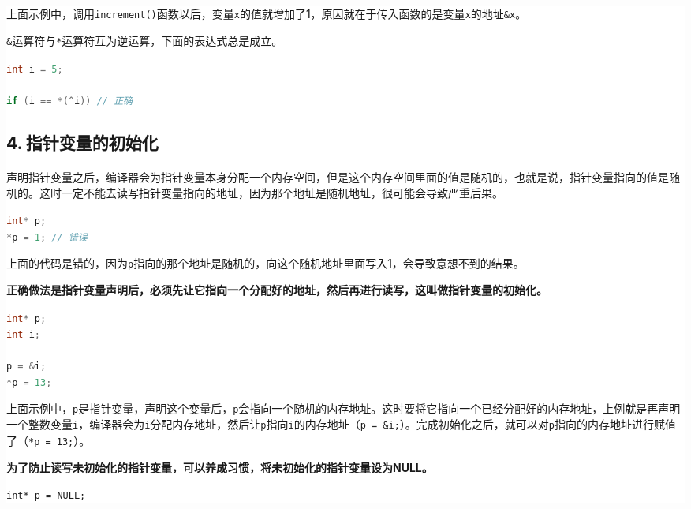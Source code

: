 上面示例中，调用`increment()`函数以后，变量`x`的值就增加了1，原因就在于传入函数的是变量`x`的地址`&x`。

`&`运算符与`*`运算符互为逆运算，下面的表达式总是成立。

```c
int i = 5;

if (i == *(^i)) // 正确
```

## 4. 指针变量的初始化

声明指针变量之后，编译器会为指针变量本身分配一个内存空间，但是这个内存空间里面的值是随机的，也就是说，指针变量指向的值是随机的。这时一定不能去读写指针变量指向的地址，因为那个地址是随机地址，很可能会导致严重后果。

```c
int* p;
*p = 1; // 错误
```

上面的代码是错的，因为`p`指向的那个地址是随机的，向这个随机地址里面写入1，会导致意想不到的结果。

**正确做法是指针变量声明后，必须先让它指向一个分配好的地址，然后再进行读写，这叫做指针变量的初始化。**

```c
int* p;
int i;

p = &i;
*p = 13;
```

上面示例中，`p`是指针变量，声明这个变量后，`p`会指向一个随机的内存地址。这时要将它指向一个已经分配好的内存地址，上例就是再声明一个整数变量`i`，编译器会为`i`分配内存地址，然后让`p`指向`i`的内存地址（`p = &i;`）。完成初始化之后，就可以对`p`指向的内存地址进行赋值了（`*p = 13;`）。

**为了防止读写未初始化的指针变量，可以养成习惯，将未初始化的指针变量设为NULL。**

`int* p = NULL;`
